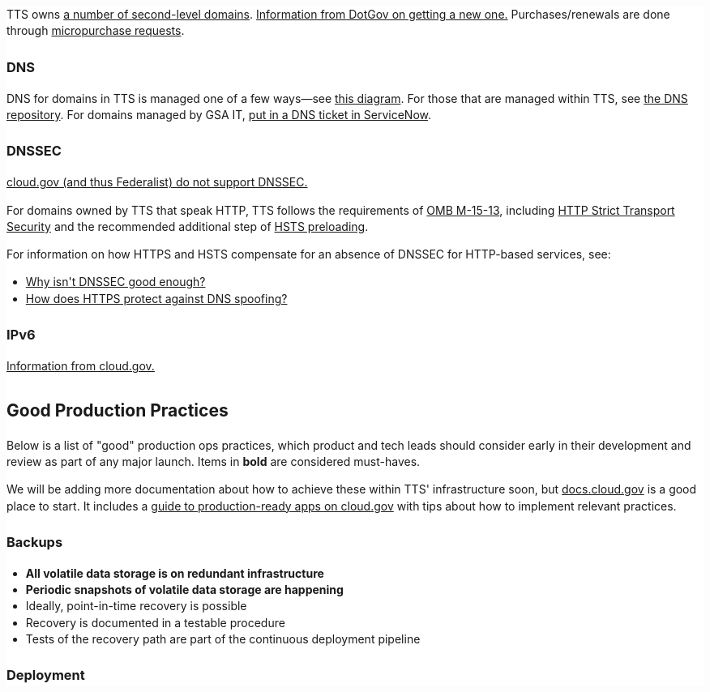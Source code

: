 TTS owns [a number of second-level domains](https://docs.google.com/spreadsheets/d/12pfcEIEXaJTjIKex-3wnI89erIvgKf9B_XpGkDl6qsM/edit##gid=824448842). [Information from DotGov on getting a new one.](https://home.dotgov.gov/registration/) Purchases/renewals are done through [micropurchase requests]({{site.baseurl}}/purchase-requests/).

### DNS

DNS for domains in TTS is managed one of a few ways—see [this diagram](https://docs.google.com/drawings/d/18POi-tbIqI7vzM2wnGKjOk4eC1fTAsnggGAeRK3Q3rk/edit?ts=5f4fea7a). For those that are managed within TTS, see [the DNS repository](https://github.com/18F/dns). For domains managed by GSA IT, [put in a DNS ticket in ServiceNow](https://gsa.servicenowservices.com/sp/?id=sc_cat_item&sys_id=100180fd7813a400ce3ddff91a64941c).

### DNSSEC

[cloud.gov (and thus Federalist) do not support DNSSEC.](https://cloud.gov/docs/compliance/domain-standards/##dnssec)

For domains owned by TTS that speak HTTP, TTS follows the requirements of [OMB M-15-13](https://www.whitehouse.gov/sites/whitehouse.gov/files/omb/memoranda/2015/m-15-13.pdf), including [HTTP Strict Transport Security](https://https.cio.gov/hsts/) and the recommended additional step of [HSTS preloading](https://https.cio.gov/hsts/##hsts-preloading).

For information on how HTTPS and HSTS compensate for an absence of DNSSEC for HTTP-based services, see:

* [Why isn't DNSSEC good enough?](https://https.cio.gov/faq/##why-isnt-dnssec-good-enough)
* [How does HTTPS protect against DNS spoofing?](https://https.cio.gov/faq/##how-does-https-protect-against-dns-spoofing)

### IPv6

[Information from cloud.gov.](https://cloud.gov/docs/apps/custom-domains/)

## Good Production Practices

Below is a list of "good" production ops practices, which product and tech leads should consider early in their development and review as part of any major launch. Items in **bold** are considered must-haves.

We will be adding more documentation about how to achieve these within TTS' infrastructure soon, but [docs.cloud.gov](https://docs.cloud.gov/) is a good place to start. It includes a [guide to production-ready apps on cloud.gov](https://docs.cloud.gov/apps/production-ready/) with tips about how to implement relevant practices.

### Backups

* **All volatile data storage is on redundant infrastructure**
* **Periodic snapshots of volatile data storage are happening**
* Ideally, point-in-time recovery is possible
* Recovery is documented in a testable procedure
* Tests of the recovery path are part of the continuous deployment pipeline

### Deployment
